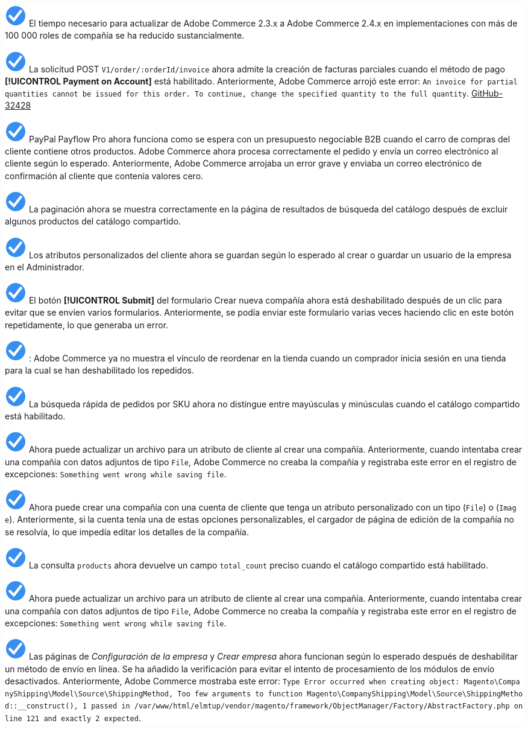 ![Se ha corregido un problema](../assets/fix.svg)  El tiempo necesario para actualizar de Adobe Commerce 2.3.x a Adobe Commerce 2.4.x en implementaciones con más de 100 000 roles de compañía se ha reducido sustancialmente.

![Problema corregido](../assets/fix.svg)  La solicitud POST `V1/order/:orderId/invoice` ahora admite la creación de facturas parciales cuando el método de pago **[!UICONTROL Payment on Account]** está habilitado. Anteriormente, Adobe Commerce arrojó este error: `An invoice for partial quantities cannot be issued for this order. To continue, change the specified quantity to the full quantity`. [GitHub-32428](https://github.com/magento/magento2/issues/32428)

![Problema corregido](../assets/fix.svg)  PayPal Payflow Pro ahora funciona como se espera con un presupuesto negociable B2B cuando el carro de compras del cliente contiene otros productos. Adobe Commerce ahora procesa correctamente el pedido y envía un correo electrónico al cliente según lo esperado. Anteriormente, Adobe Commerce arrojaba un error grave y enviaba un correo electrónico de confirmación al cliente que contenía valores cero.

![Se ha corregido un problema](../assets/fix.svg)  La paginación ahora se muestra correctamente en la página de resultados de búsqueda del catálogo después de excluir algunos productos del catálogo compartido.

![Se ha corregido un problema](../assets/fix.svg)  Los atributos personalizados del cliente ahora se guardan según lo esperado al crear o guardar un usuario de la empresa en el Administrador.

![Se ha corregido un problema](../assets/fix.svg)  El botón **[!UICONTROL Submit]** del formulario Crear nueva compañía ahora está deshabilitado después de un clic para evitar que se envíen varios formularios. Anteriormente, se podía enviar este formulario varias veces haciendo clic en este botón repetidamente, lo que generaba un error.

![Se ha corregido un problema](../assets/fix.svg) : Adobe Commerce ya no muestra el vínculo de reordenar en la tienda cuando un comprador inicia sesión en una tienda para la cual se han deshabilitado los repedidos.

![Se ha corregido un problema](../assets/fix.svg)  La búsqueda rápida de pedidos por SKU ahora no distingue entre mayúsculas y minúsculas cuando el catálogo compartido está habilitado.

![Problema corregido](../assets/fix.svg)  Ahora puede actualizar un archivo para un atributo de cliente al crear una compañía. Anteriormente, cuando intentaba crear una compañía con datos adjuntos de tipo `File`, Adobe Commerce no creaba la compañía y registraba este error en el registro de excepciones: `Something went wrong while saving file`.

![Problema corregido](../assets/fix.svg)  Ahora puede crear una compañía con una cuenta de cliente que tenga un atributo personalizado con un tipo (`File`) o (`Image`). Anteriormente, si la cuenta tenía una de estas opciones personalizables, el cargador de página de edición de la compañía no se resolvía, lo que impedía editar los detalles de la compañía.

![Problema corregido](../assets/fix.svg)  La consulta `products` ahora devuelve un campo `total_count` preciso cuando el catálogo compartido está habilitado.

![Problema corregido](../assets/fix.svg)  Ahora puede actualizar un archivo para un atributo de cliente al crear una compañía. Anteriormente, cuando intentaba crear una compañía con datos adjuntos de tipo `File`, Adobe Commerce no creaba la compañía y registraba este error en el registro de excepciones: `Something went wrong while saving file`.

![Se ha corregido un problema](../assets/fix.svg)  Las páginas de _Configuración de la empresa_ y _Crear empresa_ ahora funcionan según lo esperado después de deshabilitar un método de envío en línea. Se ha añadido la verificación para evitar el intento de procesamiento de los módulos de envío desactivados. Anteriormente, Adobe Commerce mostraba este error: `Type Error occurred when creating object: Magento\CompanyShipping\Model\Source\ShippingMethod, Too few arguments to function Magento\CompanyShipping\Model\Source\ShippingMethod::__construct(), 1 passed in /var/www/html/elmtup/vendor/magento/framework/ObjectManager/Factory/AbstractFactory.php on line 121 and exactly 2 expected`.

